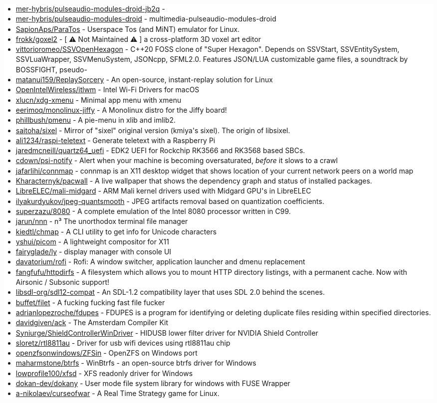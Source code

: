 - [mer-hybris/pulseaudio-modules-droid-jb2q](https://github.com/mer-hybris/pulseaudio-modules-droid-jb2q) - 
- [mer-hybris/pulseaudio-modules-droid](https://github.com/mer-hybris/pulseaudio-modules-droid) - multimedia-pulseaudio-modules-droid
- [SapionAps/ParaTos](https://github.com/SapionAps/ParaTos) - Userspace Tos (and MiNT) emulator for Linux.
- [frokk/goxel2](https://github.com/frokk/goxel2) - [ :warning: Not Maintained :warning: ] a cross-platform 3D voxel art editor
- [vittorioromeo/SSVOpenHexagon](https://github.com/vittorioromeo/SSVOpenHexagon) - C++20 FOSS clone of "Super Hexagon". Depends on SSVStart, SSVEntitySystem, SSVLuaWrapper, SSVMenuSystem, JSONcpp, SFML2.0. Features JSON/LUA customizable game files, a soundtrack by BOSSFIGHT, pseudo-
- [matanui159/ReplaySorcery](https://github.com/matanui159/ReplaySorcery) - An open-source, instant-replay solution for Linux
- [OpenIntelWireless/itlwm](https://github.com/OpenIntelWireless/itlwm) - Intel Wi-Fi Drivers for macOS
- [xlucn/xdg-xmenu](https://github.com/xlucn/xdg-xmenu) - Minimal app menu with xmenu
- [eerimoq/monolinux-jiffy](https://github.com/eerimoq/monolinux-jiffy) - A Monolinux distro for the Jiffy board!
- [phillbush/pmenu](https://github.com/phillbush/pmenu) - A pie-menu in xlib and imlib2.
- [saitoha/sixel](https://github.com/saitoha/sixel) - Mirror of "sixel" original version (kmiya's sixel). The origin of libsixel.
- [ali1234/raspi-teletext](https://github.com/ali1234/raspi-teletext) - Generate teletext with a Raspberry Pi
- [jaredmcneill/quartz64_uefi](https://github.com/jaredmcneill/quartz64_uefi) - EDK2 UEFI for Rockchip RK3566 and RK3568 based SBCs.
- [cdown/psi-notify](https://github.com/cdown/psi-notify) - Alert when your machine is becoming oversaturated, *before* it slows to a crawl
- [jafarlihi/connmap](https://github.com/jafarlihi/connmap) - connmap is an X11 desktop widget that shows location of your current network peers on a world map
- [Kharacternyk/pacwall](https://github.com/Kharacternyk/pacwall) - A live wallpaper that shows the dependency graph and status of installed packages.
- [LibreELEC/mali-midgard](https://github.com/LibreELEC/mali-midgard) - ARM Mali kernel drivers used with Midgard GPU's in LibreELEC
- [ilyakurdyukov/jpeg-quantsmooth](https://github.com/ilyakurdyukov/jpeg-quantsmooth) - JPEG artifacts removal based on quantization coefficients.
- [superzazu/8080](https://github.com/superzazu/8080) - A complete emulation of the Intel 8080 processor written in C99.
- [jarun/nnn](https://github.com/jarun/nnn) - n³ The unorthodox terminal file manager
- [kiedtl/chmap](https://github.com/kiedtl/chmap) - A CLI utility to get info for Unicode characters
- [yshui/picom](https://github.com/yshui/picom) - A lightweight compositor for X11
- [fairyglade/ly](https://github.com/fairyglade/ly) - display manager with console UI
- [davatorium/rofi](https://github.com/davatorium/rofi) - Rofi: A window switcher, application launcher and dmenu replacement
- [fangfufu/httpdirfs](https://github.com/fangfufu/httpdirfs) - A filesystem which allows you to mount HTTP directory listings, with a permanent cache. Now with Airsonic / Subsonic support!
- [libsdl-org/sdl12-compat](https://github.com/libsdl-org/sdl12-compat) - An SDL-1.2 compatibility layer that uses SDL 2.0 behind the scenes.
- [buffet/filet](https://github.com/buffet/filet) - A fucking fucking fast file fucker
- [adrianlopezroche/fdupes](https://github.com/adrianlopezroche/fdupes) - FDUPES is a program for identifying or deleting duplicate files residing within specified directories.
- [davidgiven/ack](https://github.com/davidgiven/ack) - The Amsterdam Compiler Kit
- [Syniurge/ShieldControllerWinDriver](https://github.com/Syniurge/ShieldControllerWinDriver) - HIDUSB lower filter driver for NVIDIA Shield Controller
- [sloretz/rtl8811au](https://github.com/sloretz/rtl8811au) - Driver for usb wifi devices using rtl8811au chip
- [openzfsonwindows/ZFSin](https://github.com/openzfsonwindows/ZFSin) - OpenZFS on Windows port
- [maharmstone/btrfs](https://github.com/maharmstone/btrfs) - WinBtrfs - an open-source btrfs driver for Windows
- [lowprofile100/xfsd](https://github.com/lowprofile100/xfsd) - XFS readonly driver for Windows
- [dokan-dev/dokany](https://github.com/dokan-dev/dokany) - User mode file system library for windows with FUSE Wrapper
- [a-nikolaev/curseofwar](https://github.com/a-nikolaev/curseofwar) - A Real Time Strategy game for Linux.
